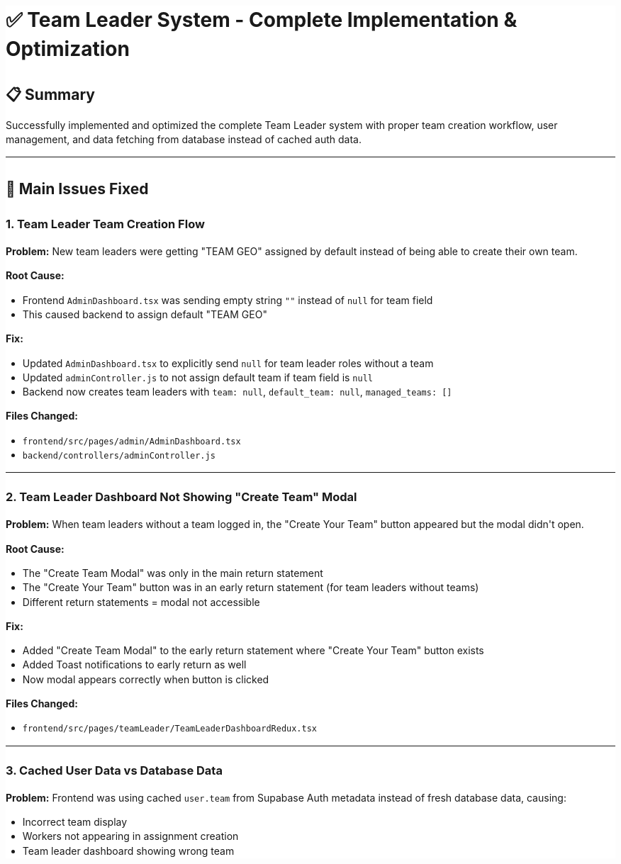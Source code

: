 # ✅ Team Leader System - Complete Implementation & Optimization

## 📋 Summary

Successfully implemented and optimized the complete Team Leader system with proper team creation workflow, user management, and data fetching from database instead of cached auth data.

---

## 🎯 Main Issues Fixed

### 1. **Team Leader Team Creation Flow**
**Problem:** New team leaders were getting "TEAM GEO" assigned by default instead of being able to create their own team.

**Root Cause:**
- Frontend `AdminDashboard.tsx` was sending empty string `""` instead of `null` for team field
- This caused backend to assign default "TEAM GEO"

**Fix:**
- Updated `AdminDashboard.tsx` to explicitly send `null` for team leader roles without a team
- Updated `adminController.js` to not assign default team if team field is `null`
- Backend now creates team leaders with `team: null`, `default_team: null`, `managed_teams: []`

**Files Changed:**
- `frontend/src/pages/admin/AdminDashboard.tsx`
- `backend/controllers/adminController.js`

---

### 2. **Team Leader Dashboard Not Showing "Create Team" Modal**
**Problem:** When team leaders without a team logged in, the "Create Your Team" button appeared but the modal didn't open.

**Root Cause:**
- The "Create Team Modal" was only in the main return statement
- The "Create Your Team" button was in an early return statement (for team leaders without teams)
- Different return statements = modal not accessible

**Fix:**
- Added "Create Team Modal" to the early return statement where "Create Your Team" button exists
- Added Toast notifications to early return as well
- Now modal appears correctly when button is clicked

**Files Changed:**
- `frontend/src/pages/teamLeader/TeamLeaderDashboardRedux.tsx`

---

### 3. **Cached User Data vs Database Data**
**Problem:** Frontend was using cached `user.team` from Supabase Auth metadata instead of fresh database data, causing:
- Incorrect team display
- Workers not appearing in assignment creation
- Team leader dashboard showing wrong team
